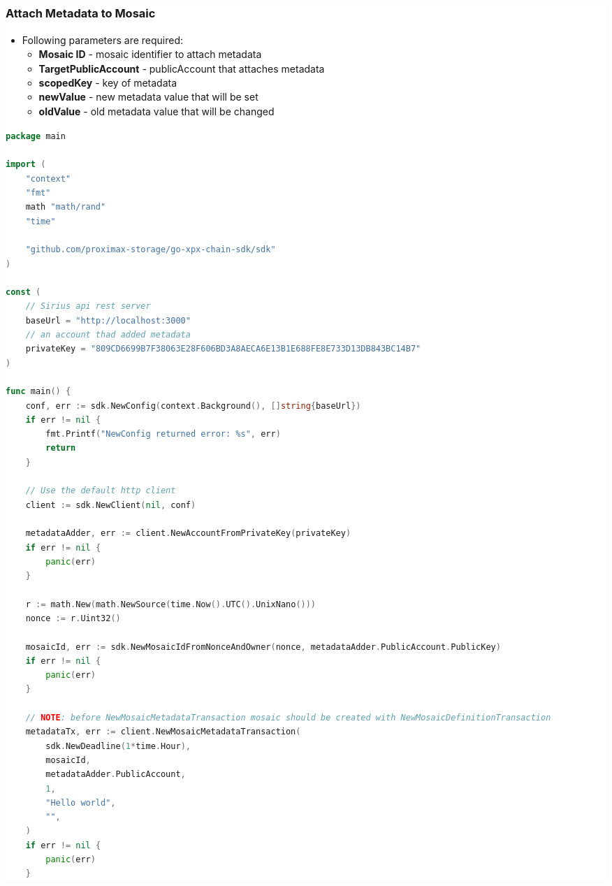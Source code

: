 ### Attach Metadata to Mosaic

- Following parameters are required:
  - **Mosaic ID** - mosaic identifier to attach metadata
  - **TargetPublicAccount** - publicAccount that attaches metadata
  - **scopedKey** - key of metadata
  - **newValue** - new metadata value that will be set
  - **oldValue** - old metadata value that will be changed

```go
package main

import (
	"context"
	"fmt"
	math "math/rand"
	"time"

	"github.com/proximax-storage/go-xpx-chain-sdk/sdk"
)

const (
	// Sirius api rest server
	baseUrl = "http://localhost:3000"
	// an account thad added metadata
	privateKey = "809CD6699B7F38063E28F606BD3A8AECA6E13B1E688FE8E733D13DB843BC14B7"
)

func main() {
	conf, err := sdk.NewConfig(context.Background(), []string{baseUrl})
	if err != nil {
		fmt.Printf("NewConfig returned error: %s", err)
		return
	}

	// Use the default http client
	client := sdk.NewClient(nil, conf)

	metadataAdder, err := client.NewAccountFromPrivateKey(privateKey)
	if err != nil {
		panic(err)
	}

	r := math.New(math.NewSource(time.Now().UTC().UnixNano()))
	nonce := r.Uint32()

	mosaicId, err := sdk.NewMosaicIdFromNonceAndOwner(nonce, metadataAdder.PublicAccount.PublicKey)
	if err != nil {
		panic(err)
	}

	// NOTE: before NewMosaicMetadataTransaction mosaic should be created with NewMosaicDefinitionTransaction
	metadataTx, err := client.NewMosaicMetadataTransaction(
		sdk.NewDeadline(1*time.Hour),
		mosaicId,
		metadataAdder.PublicAccount,
		1,
		"Hello world",
		"",
	)
	if err != nil {
		panic(err)
	}
```